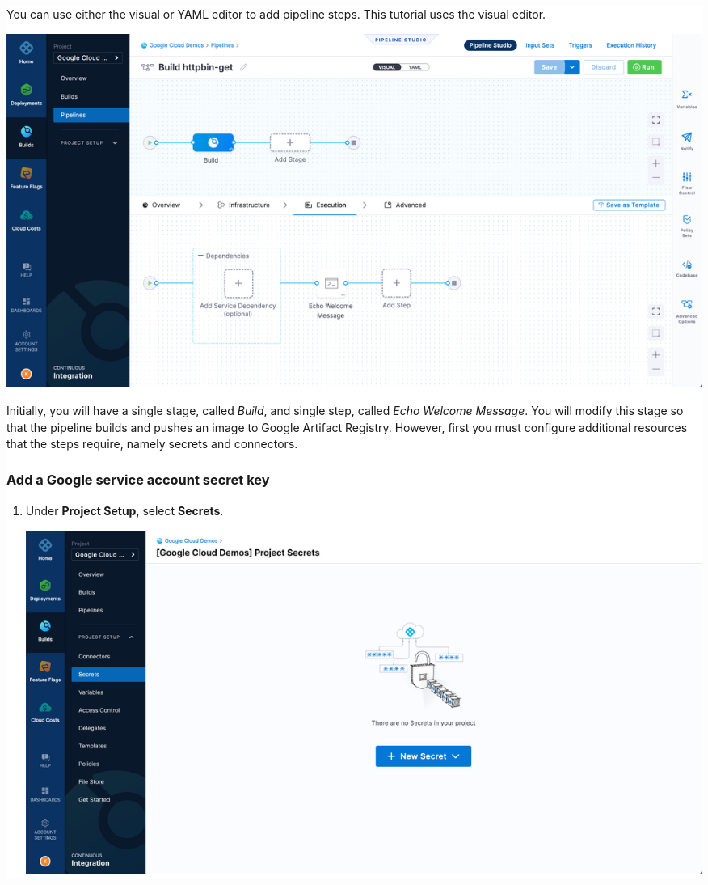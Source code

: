 You can use either the visual or YAML editor to add pipeline steps. This tutorial uses the visual editor.

![Pipeline Visual](../static/ci-tutorial-push-to-gar/go_docker_pipeline_visual.png)

Initially, you will have a single stage, called _Build_, and single step, called _Echo Welcome Message_. You will modify this stage so that the pipeline builds and pushes an image to Google Artifact Registry. However, first you must configure additional resources that the steps require, namely secrets and connectors.

### Add a Google service account secret key

1. Under __Project Setup__, select __Secrets__.

   ![Project Secrets](../static/ci-tutorial-push-to-gar/project_secrets.png)
